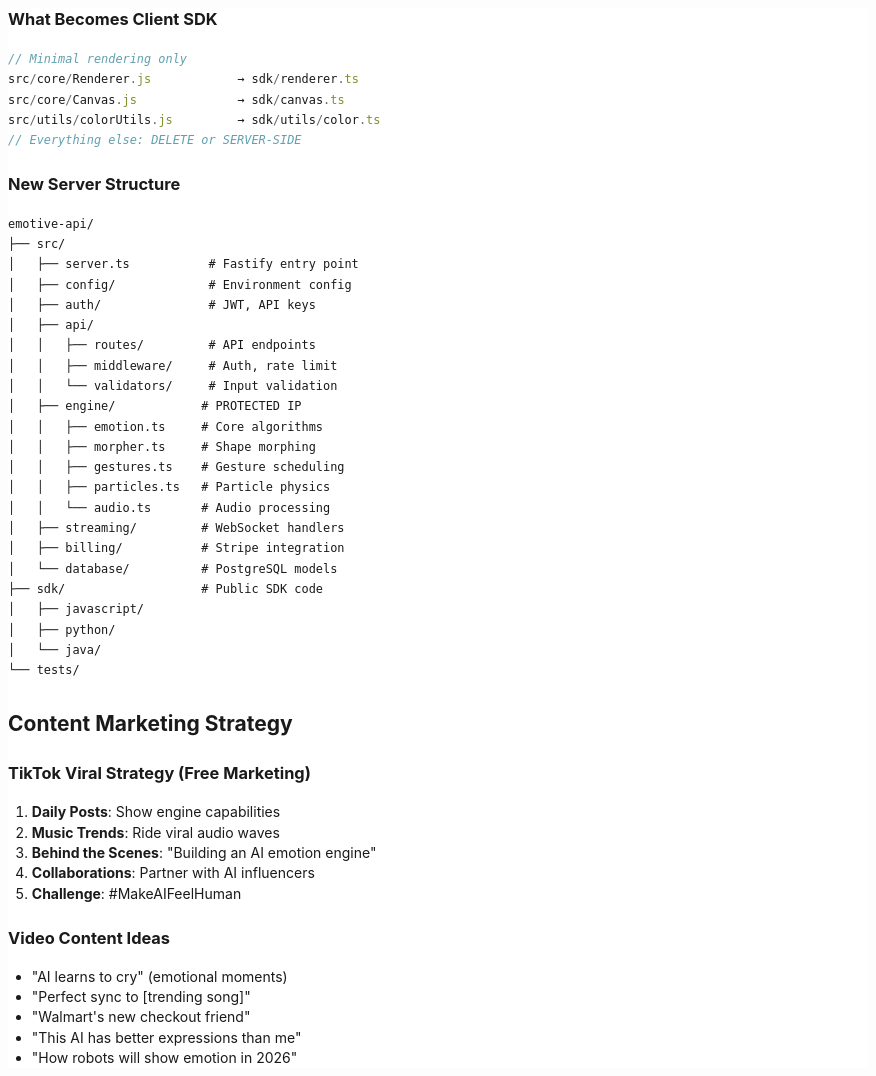 ### What Becomes Client SDK
```javascript
// Minimal rendering only
src/core/Renderer.js            → sdk/renderer.ts
src/core/Canvas.js              → sdk/canvas.ts
src/utils/colorUtils.js         → sdk/utils/color.ts
// Everything else: DELETE or SERVER-SIDE
```

### New Server Structure
```
emotive-api/
├── src/
│   ├── server.ts           # Fastify entry point
│   ├── config/             # Environment config
│   ├── auth/               # JWT, API keys
│   ├── api/
│   │   ├── routes/         # API endpoints
│   │   ├── middleware/     # Auth, rate limit
│   │   └── validators/     # Input validation
│   ├── engine/            # PROTECTED IP
│   │   ├── emotion.ts     # Core algorithms
│   │   ├── morpher.ts     # Shape morphing
│   │   ├── gestures.ts    # Gesture scheduling
│   │   ├── particles.ts   # Particle physics
│   │   └── audio.ts       # Audio processing
│   ├── streaming/         # WebSocket handlers
│   ├── billing/           # Stripe integration
│   └── database/          # PostgreSQL models
├── sdk/                   # Public SDK code
│   ├── javascript/
│   ├── python/
│   └── java/
└── tests/
```

## Content Marketing Strategy

### TikTok Viral Strategy (Free Marketing)
1. **Daily Posts**: Show engine capabilities
2. **Music Trends**: Ride viral audio waves
3. **Behind the Scenes**: "Building an AI emotion engine"
4. **Collaborations**: Partner with AI influencers
5. **Challenge**: #MakeAIFeelHuman

### Video Content Ideas
- "AI learns to cry" (emotional moments)
- "Perfect sync to [trending song]"
- "Walmart's new checkout friend"
- "This AI has better expressions than me"
- "How robots will show emotion in 2026"
